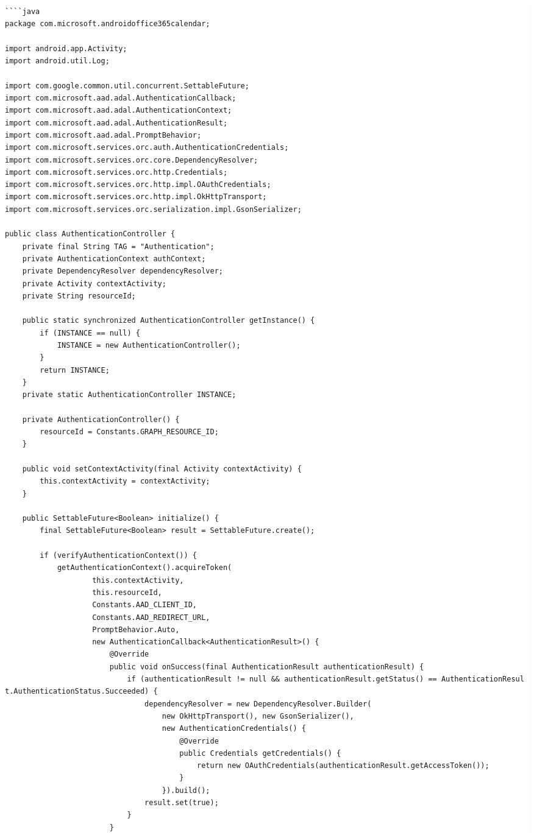 	````java
	package com.microsoft.androidoffice365calendar;

	import android.app.Activity;
	import android.util.Log;

	import com.google.common.util.concurrent.SettableFuture;
	import com.microsoft.aad.adal.AuthenticationCallback;
	import com.microsoft.aad.adal.AuthenticationContext;
	import com.microsoft.aad.adal.AuthenticationResult;
	import com.microsoft.aad.adal.PromptBehavior;
	import com.microsoft.services.orc.auth.AuthenticationCredentials;
	import com.microsoft.services.orc.core.DependencyResolver;
	import com.microsoft.services.orc.http.Credentials;
	import com.microsoft.services.orc.http.impl.OAuthCredentials;
	import com.microsoft.services.orc.http.impl.OkHttpTransport;
	import com.microsoft.services.orc.serialization.impl.GsonSerializer;

	public class AuthenticationController {
	    private final String TAG = "Authentication";
	    private AuthenticationContext authContext;
	    private DependencyResolver dependencyResolver;
	    private Activity contextActivity;
	    private String resourceId;

	    public static synchronized AuthenticationController getInstance() {
	        if (INSTANCE == null) {
	            INSTANCE = new AuthenticationController();
	        }
	        return INSTANCE;
	    }
	    private static AuthenticationController INSTANCE;

	    private AuthenticationController() {
	        resourceId = Constants.GRAPH_RESOURCE_ID;
	    }

	    public void setContextActivity(final Activity contextActivity) {
	        this.contextActivity = contextActivity;
	    }

	    public SettableFuture<Boolean> initialize() {
	        final SettableFuture<Boolean> result = SettableFuture.create();

	        if (verifyAuthenticationContext()) {
	            getAuthenticationContext().acquireToken(
	                    this.contextActivity,
	                    this.resourceId,
	                    Constants.AAD_CLIENT_ID,
	                    Constants.AAD_REDIRECT_URL,
	                    PromptBehavior.Auto,
	                    new AuthenticationCallback<AuthenticationResult>() {
	                        @Override
	                        public void onSuccess(final AuthenticationResult authenticationResult) {
	                            if (authenticationResult != null && authenticationResult.getStatus() == AuthenticationResult.AuthenticationStatus.Succeeded) {
	                                dependencyResolver = new DependencyResolver.Builder(
                                        new OkHttpTransport(), new GsonSerializer(),
                                        new AuthenticationCredentials() {
                                            @Override
                                            public Credentials getCredentials() {
                                                return new OAuthCredentials(authenticationResult.getAccessToken());
                                            }
                                        }).build();
	                                result.set(true);
	                            }
	                        }
